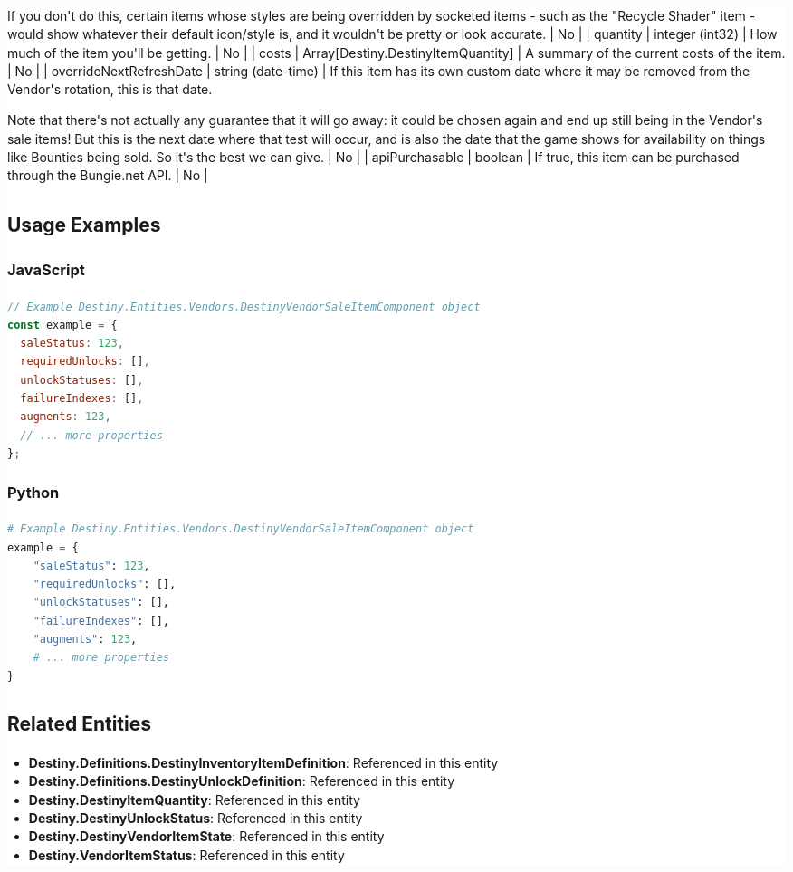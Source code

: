 If you don't do this, certain items whose styles are being overridden by socketed items - such as the "Recycle Shader" item - would show whatever their default icon/style is, and it wouldn't be pretty or look accurate. | No |
| quantity | integer (int32) | How much of the item you'll be getting. | No |
| costs | Array[Destiny.DestinyItemQuantity] | A summary of the current costs of the item. | No |
| overrideNextRefreshDate | string (date-time) | If this item has its own custom date where it may be removed from the Vendor's rotation, this is that date.

Note that there's not actually any guarantee that it will go away: it could be chosen again and end up still being in the Vendor's sale items! But this is the next date where that test will occur, and is also the date that the game shows for availability on things like Bounties being sold. So it's the best we can give. | No |
| apiPurchasable | boolean | If true, this item can be purchased through the Bungie.net API. | No |

## Usage Examples

### JavaScript
```javascript
// Example Destiny.Entities.Vendors.DestinyVendorSaleItemComponent object
const example = {
  saleStatus: 123,
  requiredUnlocks: [],
  unlockStatuses: [],
  failureIndexes: [],
  augments: 123,
  // ... more properties
};
```

### Python
```python
# Example Destiny.Entities.Vendors.DestinyVendorSaleItemComponent object
example = {
    "saleStatus": 123,
    "requiredUnlocks": [],
    "unlockStatuses": [],
    "failureIndexes": [],
    "augments": 123,
    # ... more properties
}
```

## Related Entities
- **Destiny.Definitions.DestinyInventoryItemDefinition**: Referenced in this entity
- **Destiny.Definitions.DestinyUnlockDefinition**: Referenced in this entity
- **Destiny.DestinyItemQuantity**: Referenced in this entity
- **Destiny.DestinyUnlockStatus**: Referenced in this entity
- **Destiny.DestinyVendorItemState**: Referenced in this entity
- **Destiny.VendorItemStatus**: Referenced in this entity
